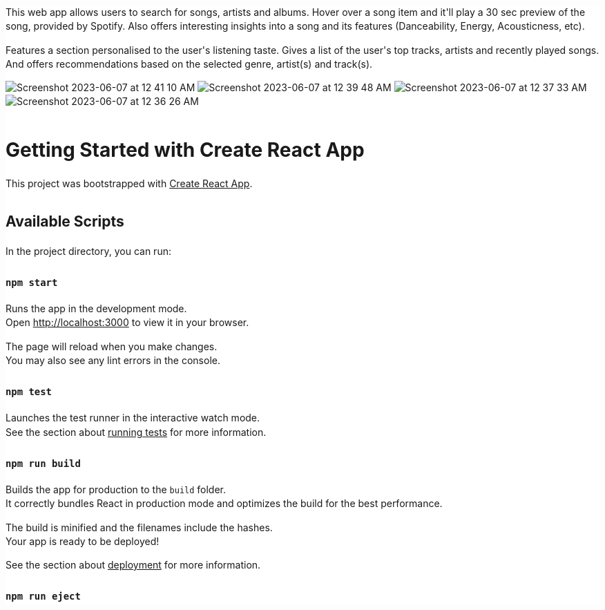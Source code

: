 This web app allows users to search for songs, artists and albums. Hover over a song item and it'll play a 30 sec preview of the song, provided by Spotify. Also offers interesting insights into a song and its features (Danceability, Energy, Acousticness, etc).

Features a section personalised to the user's listening taste. Gives a list of the user's top tracks, artists and recently played songs. And offers recommendations based on the selected genre, artist(s) and track(s).

<img width="1470" alt="Screenshot 2023-06-07 at 12 41 10 AM" src="https://github.com/Swapnil-2001/Spotify-Explore/assets/53232360/859ab90b-39db-454b-9ae6-b9c5e08f11fc">

<img width="1358" alt="Screenshot 2023-06-07 at 12 39 48 AM" src="https://github.com/Swapnil-2001/Spotify-Explore/assets/53232360/141042e4-b6c6-4fa3-ad2f-ea69bdbbaf8c">

<img width="1358" alt="Screenshot 2023-06-07 at 12 37 33 AM" src="https://github.com/Swapnil-2001/Spotify-Explore/assets/53232360/75e880ed-7bd5-4dd8-af57-35f21aa7a60c">

<img width="1470" alt="Screenshot 2023-06-07 at 12 36 26 AM" src="https://github.com/Swapnil-2001/Spotify-Explore/assets/53232360/1a3d1866-938f-406f-be6b-d36387880057">

# Getting Started with Create React App

This project was bootstrapped with [Create React App](https://github.com/facebook/create-react-app).

## Available Scripts

In the project directory, you can run:

### `npm start`

Runs the app in the development mode.\
Open [http://localhost:3000](http://localhost:3000) to view it in your browser.

The page will reload when you make changes.\
You may also see any lint errors in the console.

### `npm test`

Launches the test runner in the interactive watch mode.\
See the section about [running tests](https://facebook.github.io/create-react-app/docs/running-tests) for more information.

### `npm run build`

Builds the app for production to the `build` folder.\
It correctly bundles React in production mode and optimizes the build for the best performance.

The build is minified and the filenames include the hashes.\
Your app is ready to be deployed!

See the section about [deployment](https://facebook.github.io/create-react-app/docs/deployment) for more information.

### `npm run eject`
